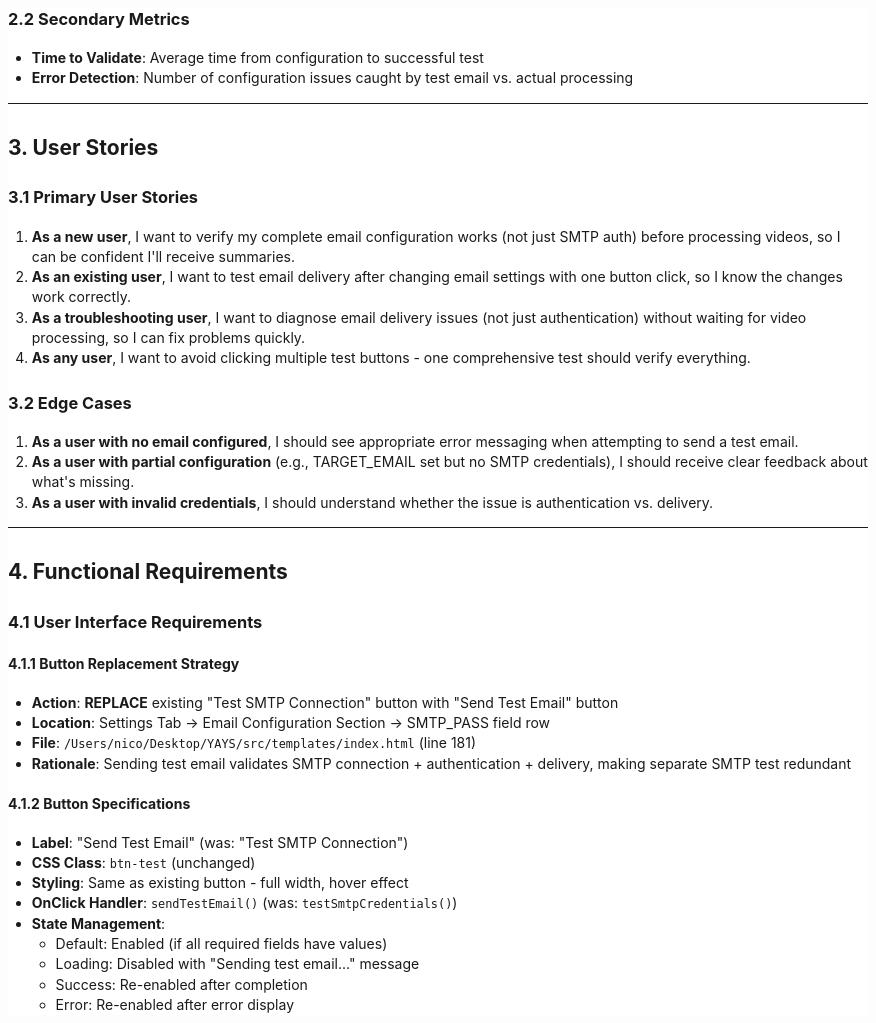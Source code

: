 ### 2.2 Secondary Metrics
- **Time to Validate**: Average time from configuration to successful test
- **Error Detection**: Number of configuration issues caught by test email vs. actual processing

---

## 3. User Stories

### 3.1 Primary User Stories
1. **As a new user**, I want to verify my complete email configuration works (not just SMTP auth) before processing videos, so I can be confident I'll receive summaries.
2. **As an existing user**, I want to test email delivery after changing email settings with one button click, so I know the changes work correctly.
3. **As a troubleshooting user**, I want to diagnose email delivery issues (not just authentication) without waiting for video processing, so I can fix problems quickly.
4. **As any user**, I want to avoid clicking multiple test buttons - one comprehensive test should verify everything.

### 3.2 Edge Cases
1. **As a user with no email configured**, I should see appropriate error messaging when attempting to send a test email.
2. **As a user with partial configuration** (e.g., TARGET_EMAIL set but no SMTP credentials), I should receive clear feedback about what's missing.
3. **As a user with invalid credentials**, I should understand whether the issue is authentication vs. delivery.

---

## 4. Functional Requirements

### 4.1 User Interface Requirements

#### 4.1.1 Button Replacement Strategy
- **Action**: **REPLACE** existing "Test SMTP Connection" button with "Send Test Email" button
- **Location**: Settings Tab → Email Configuration Section → SMTP_PASS field row
- **File**: `/Users/nico/Desktop/YAYS/src/templates/index.html` (line 181)
- **Rationale**: Sending test email validates SMTP connection + authentication + delivery, making separate SMTP test redundant

#### 4.1.2 Button Specifications
- **Label**: "Send Test Email" (was: "Test SMTP Connection")
- **CSS Class**: `btn-test` (unchanged)
- **Styling**: Same as existing button - full width, hover effect
- **OnClick Handler**: `sendTestEmail()` (was: `testSmtpCredentials()`)
- **State Management**:
  - Default: Enabled (if all required fields have values)
  - Loading: Disabled with "Sending test email..." message
  - Success: Re-enabled after completion
  - Error: Re-enabled after error display
